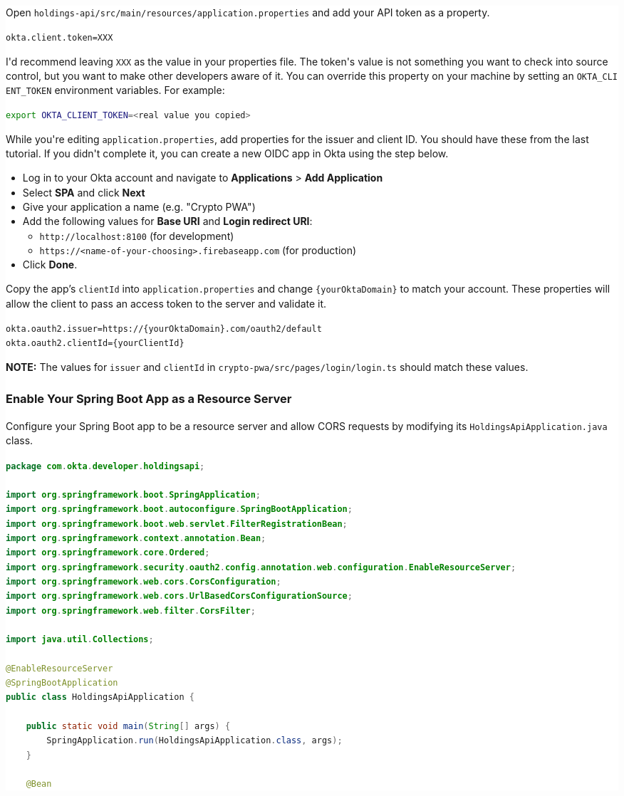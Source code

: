 Open `holdings-api/src/main/resources/application.properties` and add your API token as a property.

```properties
okta.client.token=XXX
```

I'd recommend leaving `XXX` as the value in your properties file. The token's value is not something you want to check into source control, but you want to make other developers aware of it. You can override this property on your machine by setting an `OKTA_CLIENT_TOKEN` environment variables. For example:

```bash
export OKTA_CLIENT_TOKEN=<real value you copied>
```

While you're editing `application.properties`, add properties for the issuer and client ID. You should have these from the last tutorial. If you didn't complete it, you can create a new OIDC app in Okta using the step below.

* Log in to your Okta account and navigate to **Applications** > **Add Application**
* Select **SPA** and click **Next**
* Give your application a name (e.g. "Crypto PWA")
* Add the following values for **Base URI** and **Login redirect URI**:
  * `http://localhost:8100` (for development)
  * `https://<name-of-your-choosing>.firebaseapp.com` (for production)
* Click **Done**.

Copy the app’s `clientId` into `application.properties` and change `{yourOktaDomain}` to match your account. These properties will allow the client to pass an access token to the server and validate it.

```properties
okta.oauth2.issuer=https://{yourOktaDomain}.com/oauth2/default
okta.oauth2.clientId={yourClientId}
```

**NOTE:** The values for `issuer` and `clientId` in `crypto-pwa/src/pages/login/login.ts` should match these values.

### Enable Your Spring Boot App as a Resource Server

Configure your Spring Boot app to be a resource server and allow CORS requests by modifying its `HoldingsApiApplication.java` class.

```java
package com.okta.developer.holdingsapi;

import org.springframework.boot.SpringApplication;
import org.springframework.boot.autoconfigure.SpringBootApplication;
import org.springframework.boot.web.servlet.FilterRegistrationBean;
import org.springframework.context.annotation.Bean;
import org.springframework.core.Ordered;
import org.springframework.security.oauth2.config.annotation.web.configuration.EnableResourceServer;
import org.springframework.web.cors.CorsConfiguration;
import org.springframework.web.cors.UrlBasedCorsConfigurationSource;
import org.springframework.web.filter.CorsFilter;

import java.util.Collections;

@EnableResourceServer
@SpringBootApplication
public class HoldingsApiApplication {

    public static void main(String[] args) {
        SpringApplication.run(HoldingsApiApplication.class, args);
    }

    @Bean
```